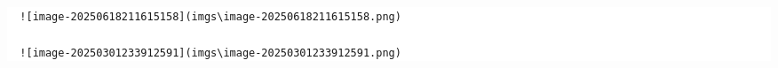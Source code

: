       
  
      ![image-20250618211615158](imgs\image-20250618211615158.png)
  
      ![image-20250301233912591](imgs\image-20250301233912591.png)

